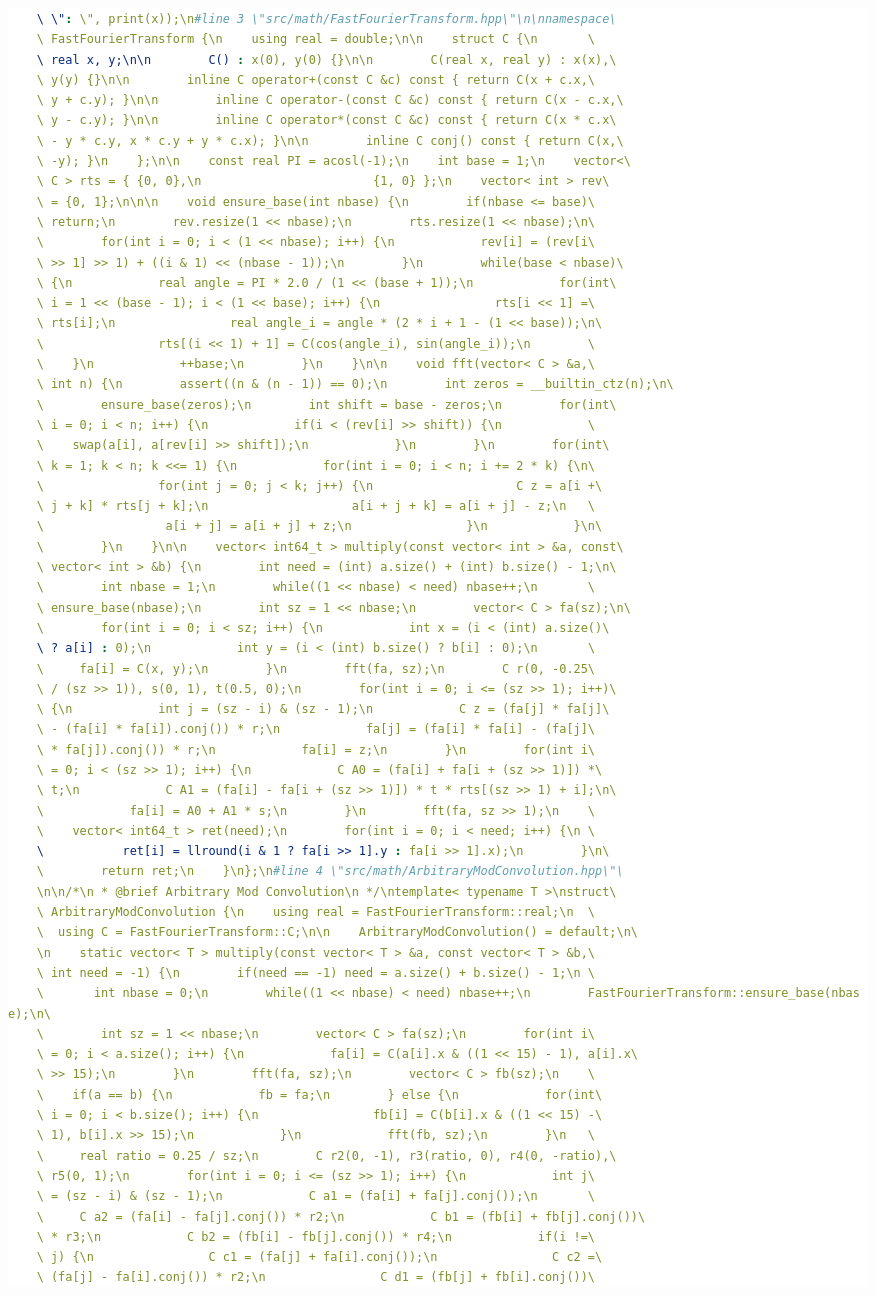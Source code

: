 ```yaml
    \ \": \", print(x));\n#line 3 \"src/math/FastFourierTransform.hpp\"\n\nnamespace\
    \ FastFourierTransform {\n    using real = double;\n\n    struct C {\n       \
    \ real x, y;\n\n        C() : x(0), y(0) {}\n\n        C(real x, real y) : x(x),\
    \ y(y) {}\n\n        inline C operator+(const C &c) const { return C(x + c.x,\
    \ y + c.y); }\n\n        inline C operator-(const C &c) const { return C(x - c.x,\
    \ y - c.y); }\n\n        inline C operator*(const C &c) const { return C(x * c.x\
    \ - y * c.y, x * c.y + y * c.x); }\n\n        inline C conj() const { return C(x,\
    \ -y); }\n    };\n\n    const real PI = acosl(-1);\n    int base = 1;\n    vector<\
    \ C > rts = { {0, 0},\n                        {1, 0} };\n    vector< int > rev\
    \ = {0, 1};\n\n\n    void ensure_base(int nbase) {\n        if(nbase <= base)\
    \ return;\n        rev.resize(1 << nbase);\n        rts.resize(1 << nbase);\n\
    \        for(int i = 0; i < (1 << nbase); i++) {\n            rev[i] = (rev[i\
    \ >> 1] >> 1) + ((i & 1) << (nbase - 1));\n        }\n        while(base < nbase)\
    \ {\n            real angle = PI * 2.0 / (1 << (base + 1));\n            for(int\
    \ i = 1 << (base - 1); i < (1 << base); i++) {\n                rts[i << 1] =\
    \ rts[i];\n                real angle_i = angle * (2 * i + 1 - (1 << base));\n\
    \                rts[(i << 1) + 1] = C(cos(angle_i), sin(angle_i));\n        \
    \    }\n            ++base;\n        }\n    }\n\n    void fft(vector< C > &a,\
    \ int n) {\n        assert((n & (n - 1)) == 0);\n        int zeros = __builtin_ctz(n);\n\
    \        ensure_base(zeros);\n        int shift = base - zeros;\n        for(int\
    \ i = 0; i < n; i++) {\n            if(i < (rev[i] >> shift)) {\n            \
    \    swap(a[i], a[rev[i] >> shift]);\n            }\n        }\n        for(int\
    \ k = 1; k < n; k <<= 1) {\n            for(int i = 0; i < n; i += 2 * k) {\n\
    \                for(int j = 0; j < k; j++) {\n                    C z = a[i +\
    \ j + k] * rts[j + k];\n                    a[i + j + k] = a[i + j] - z;\n   \
    \                 a[i + j] = a[i + j] + z;\n                }\n            }\n\
    \        }\n    }\n\n    vector< int64_t > multiply(const vector< int > &a, const\
    \ vector< int > &b) {\n        int need = (int) a.size() + (int) b.size() - 1;\n\
    \        int nbase = 1;\n        while((1 << nbase) < need) nbase++;\n       \
    \ ensure_base(nbase);\n        int sz = 1 << nbase;\n        vector< C > fa(sz);\n\
    \        for(int i = 0; i < sz; i++) {\n            int x = (i < (int) a.size()\
    \ ? a[i] : 0);\n            int y = (i < (int) b.size() ? b[i] : 0);\n       \
    \     fa[i] = C(x, y);\n        }\n        fft(fa, sz);\n        C r(0, -0.25\
    \ / (sz >> 1)), s(0, 1), t(0.5, 0);\n        for(int i = 0; i <= (sz >> 1); i++)\
    \ {\n            int j = (sz - i) & (sz - 1);\n            C z = (fa[j] * fa[j]\
    \ - (fa[i] * fa[i]).conj()) * r;\n            fa[j] = (fa[i] * fa[i] - (fa[j]\
    \ * fa[j]).conj()) * r;\n            fa[i] = z;\n        }\n        for(int i\
    \ = 0; i < (sz >> 1); i++) {\n            C A0 = (fa[i] + fa[i + (sz >> 1)]) *\
    \ t;\n            C A1 = (fa[i] - fa[i + (sz >> 1)]) * t * rts[(sz >> 1) + i];\n\
    \            fa[i] = A0 + A1 * s;\n        }\n        fft(fa, sz >> 1);\n    \
    \    vector< int64_t > ret(need);\n        for(int i = 0; i < need; i++) {\n \
    \           ret[i] = llround(i & 1 ? fa[i >> 1].y : fa[i >> 1].x);\n        }\n\
    \        return ret;\n    }\n};\n#line 4 \"src/math/ArbitraryModConvolution.hpp\"\
    \n\n/*\n * @brief Arbitrary Mod Convolution\n */\ntemplate< typename T >\nstruct\
    \ ArbitraryModConvolution {\n    using real = FastFourierTransform::real;\n  \
    \  using C = FastFourierTransform::C;\n\n    ArbitraryModConvolution() = default;\n\
    \n    static vector< T > multiply(const vector< T > &a, const vector< T > &b,\
    \ int need = -1) {\n        if(need == -1) need = a.size() + b.size() - 1;\n \
    \       int nbase = 0;\n        while((1 << nbase) < need) nbase++;\n        FastFourierTransform::ensure_base(nbase);\n\
    \        int sz = 1 << nbase;\n        vector< C > fa(sz);\n        for(int i\
    \ = 0; i < a.size(); i++) {\n            fa[i] = C(a[i].x & ((1 << 15) - 1), a[i].x\
    \ >> 15);\n        }\n        fft(fa, sz);\n        vector< C > fb(sz);\n    \
    \    if(a == b) {\n            fb = fa;\n        } else {\n            for(int\
    \ i = 0; i < b.size(); i++) {\n                fb[i] = C(b[i].x & ((1 << 15) -\
    \ 1), b[i].x >> 15);\n            }\n            fft(fb, sz);\n        }\n   \
    \     real ratio = 0.25 / sz;\n        C r2(0, -1), r3(ratio, 0), r4(0, -ratio),\
    \ r5(0, 1);\n        for(int i = 0; i <= (sz >> 1); i++) {\n            int j\
    \ = (sz - i) & (sz - 1);\n            C a1 = (fa[i] + fa[j].conj());\n       \
    \     C a2 = (fa[i] - fa[j].conj()) * r2;\n            C b1 = (fb[i] + fb[j].conj())\
    \ * r3;\n            C b2 = (fb[i] - fb[j].conj()) * r4;\n            if(i !=\
    \ j) {\n                C c1 = (fa[j] + fa[i].conj());\n                C c2 =\
    \ (fa[j] - fa[i].conj()) * r2;\n                C d1 = (fb[j] + fb[i].conj())\
```